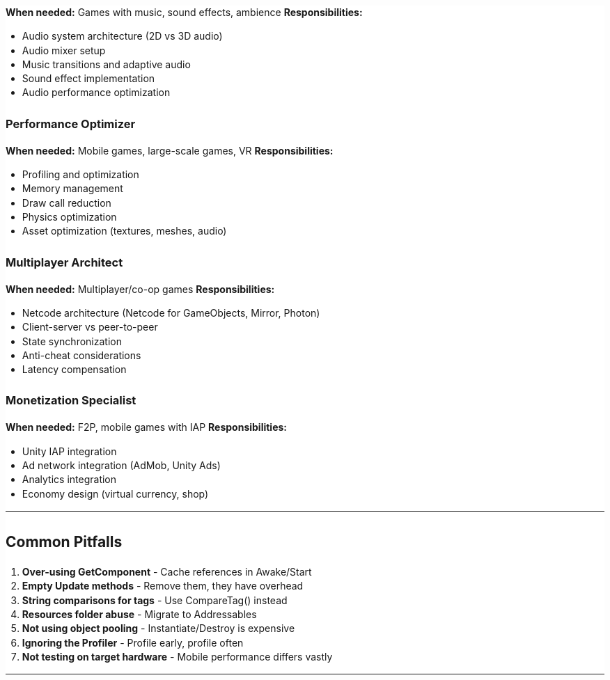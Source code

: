 **When needed:** Games with music, sound effects, ambience
**Responsibilities:**

- Audio system architecture (2D vs 3D audio)
- Audio mixer setup
- Music transitions and adaptive audio
- Sound effect implementation
- Audio performance optimization

### Performance Optimizer

**When needed:** Mobile games, large-scale games, VR
**Responsibilities:**

- Profiling and optimization
- Memory management
- Draw call reduction
- Physics optimization
- Asset optimization (textures, meshes, audio)

### Multiplayer Architect

**When needed:** Multiplayer/co-op games
**Responsibilities:**

- Netcode architecture (Netcode for GameObjects, Mirror, Photon)
- Client-server vs peer-to-peer
- State synchronization
- Anti-cheat considerations
- Latency compensation

### Monetization Specialist

**When needed:** F2P, mobile games with IAP
**Responsibilities:**

- Unity IAP integration
- Ad network integration (AdMob, Unity Ads)
- Analytics integration
- Economy design (virtual currency, shop)

---

## Common Pitfalls

1. **Over-using GetComponent** - Cache references in Awake/Start
2. **Empty Update methods** - Remove them, they have overhead
3. **String comparisons for tags** - Use CompareTag() instead
4. **Resources folder abuse** - Migrate to Addressables
5. **Not using object pooling** - Instantiate/Destroy is expensive
6. **Ignoring the Profiler** - Profile early, profile often
7. **Not testing on target hardware** - Mobile performance differs vastly

---
